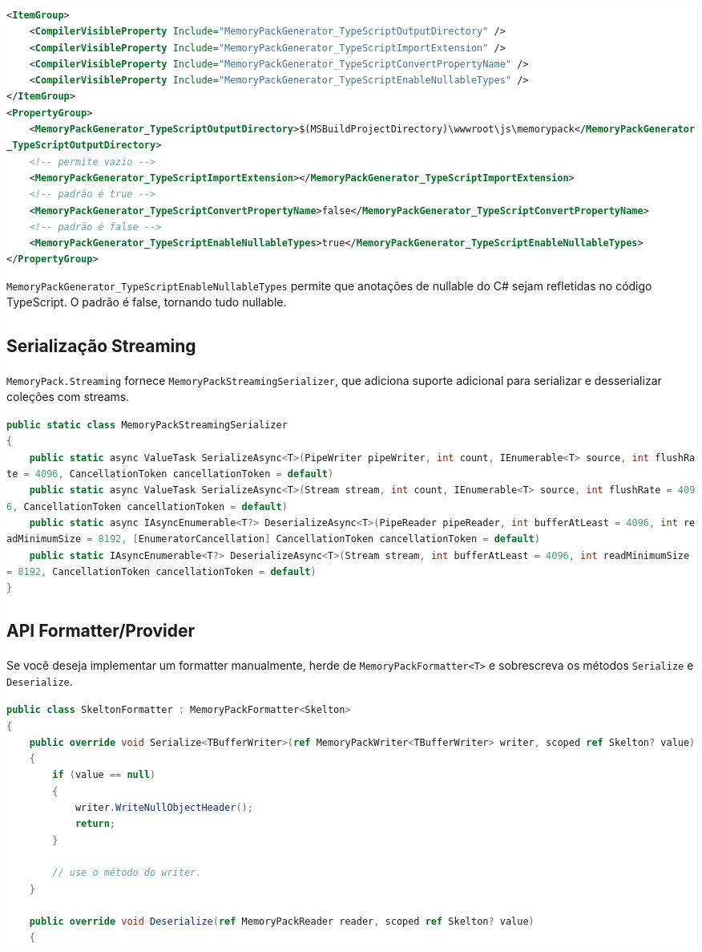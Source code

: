 ```xml
<ItemGroup>
    <CompilerVisibleProperty Include="MemoryPackGenerator_TypeScriptOutputDirectory" />
    <CompilerVisibleProperty Include="MemoryPackGenerator_TypeScriptImportExtension" />
    <CompilerVisibleProperty Include="MemoryPackGenerator_TypeScriptConvertPropertyName" />
    <CompilerVisibleProperty Include="MemoryPackGenerator_TypeScriptEnableNullableTypes" />
</ItemGroup>
<PropertyGroup>
    <MemoryPackGenerator_TypeScriptOutputDirectory>$(MSBuildProjectDirectory)\wwwroot\js\memorypack</MemoryPackGenerator_TypeScriptOutputDirectory>
    <!-- permite vazio -->
    <MemoryPackGenerator_TypeScriptImportExtension></MemoryPackGenerator_TypeScriptImportExtension>
    <!-- padrão é true -->
    <MemoryPackGenerator_TypeScriptConvertPropertyName>false</MemoryPackGenerator_TypeScriptConvertPropertyName>
    <!-- padrão é false -->
    <MemoryPackGenerator_TypeScriptEnableNullableTypes>true</MemoryPackGenerator_TypeScriptEnableNullableTypes>
</PropertyGroup>
```

`MemoryPackGenerator_TypeScriptEnableNullableTypes` permite que anotações de nullable do C# sejam refletidas no código TypeScript. O padrão é false, tornando tudo nullable.

Serialização Streaming
---
`MemoryPack.Streaming` fornece `MemoryPackStreamingSerializer`, que adiciona suporte adicional para serializar e desserializar coleções com streams.

```csharp
public static class MemoryPackStreamingSerializer
{
    public static async ValueTask SerializeAsync<T>(PipeWriter pipeWriter, int count, IEnumerable<T> source, int flushRate = 4096, CancellationToken cancellationToken = default)
    public static async ValueTask SerializeAsync<T>(Stream stream, int count, IEnumerable<T> source, int flushRate = 4096, CancellationToken cancellationToken = default)
    public static async IAsyncEnumerable<T?> DeserializeAsync<T>(PipeReader pipeReader, int bufferAtLeast = 4096, int readMinimumSize = 8192, [EnumeratorCancellation] CancellationToken cancellationToken = default)
    public static IAsyncEnumerable<T?> DeserializeAsync<T>(Stream stream, int bufferAtLeast = 4096, int readMinimumSize = 8192, CancellationToken cancellationToken = default)
}
```

API Formatter/Provider
---
Se você deseja implementar um formatter manualmente, herde de `MemoryPackFormatter<T>` e sobrescreva os métodos `Serialize` e `Deserialize`.

```csharp
public class SkeltonFormatter : MemoryPackFormatter<Skelton>
{
    public override void Serialize<TBufferWriter>(ref MemoryPackWriter<TBufferWriter> writer, scoped ref Skelton? value)
    {
        if (value == null)
        {
            writer.WriteNullObjectHeader();
            return;
        }

        // use o método do writer.
    }

    public override void Deserialize(ref MemoryPackReader reader, scoped ref Skelton? value)
    {
```